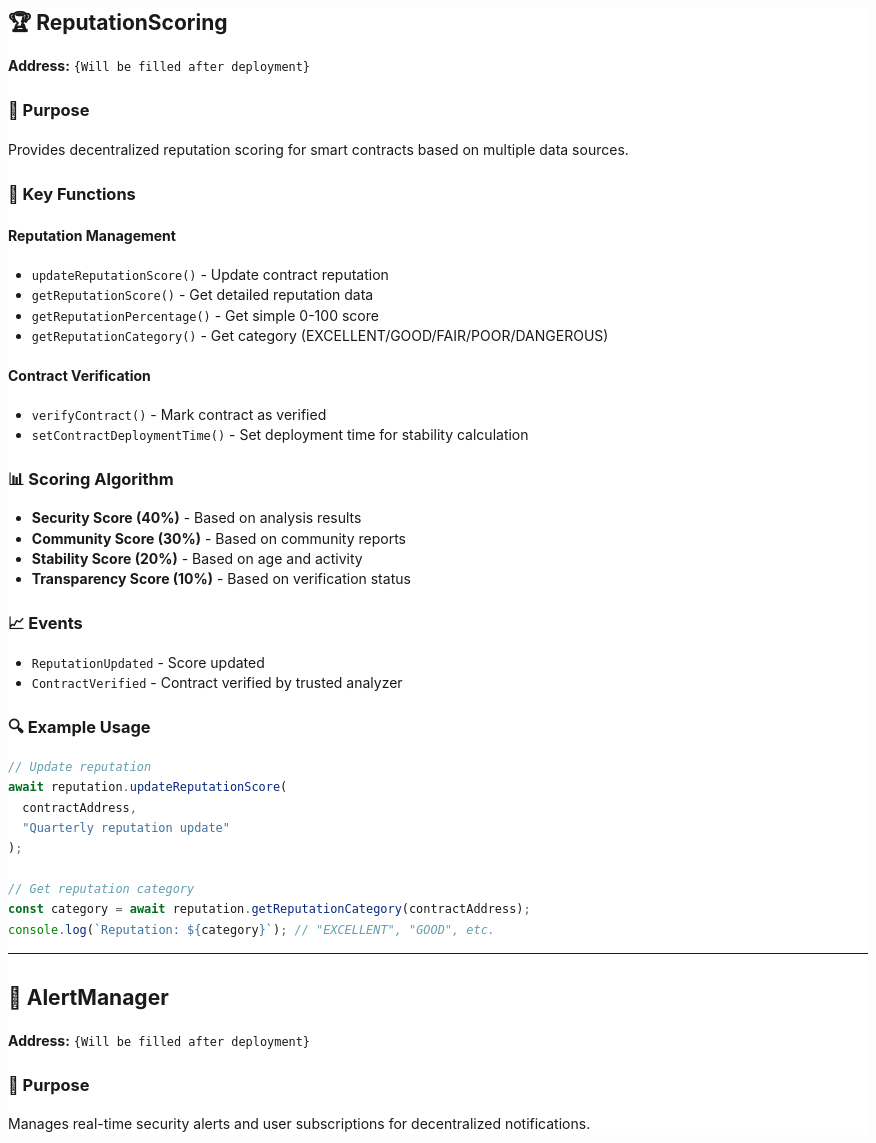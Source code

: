## 🏆 ReputationScoring

**Address:** `{Will be filled after deployment}`

### 🎯 Purpose
Provides decentralized reputation scoring for smart contracts based on multiple data sources.

### 🔧 Key Functions

#### **Reputation Management**
- `updateReputationScore()` - Update contract reputation
- `getReputationScore()` - Get detailed reputation data
- `getReputationPercentage()` - Get simple 0-100 score
- `getReputationCategory()` - Get category (EXCELLENT/GOOD/FAIR/POOR/DANGEROUS)

#### **Contract Verification**
- `verifyContract()` - Mark contract as verified
- `setContractDeploymentTime()` - Set deployment time for stability calculation

### 📊 Scoring Algorithm
- **Security Score (40%)** - Based on analysis results
- **Community Score (30%)** - Based on community reports  
- **Stability Score (20%)** - Based on age and activity
- **Transparency Score (10%)** - Based on verification status

### 📈 Events
- `ReputationUpdated` - Score updated
- `ContractVerified` - Contract verified by trusted analyzer

### 🔍 Example Usage
```javascript
// Update reputation
await reputation.updateReputationScore(
  contractAddress,
  "Quarterly reputation update"
);

// Get reputation category
const category = await reputation.getReputationCategory(contractAddress);
console.log(`Reputation: ${category}`); // "EXCELLENT", "GOOD", etc.
```

---

## 🚨 AlertManager

**Address:** `{Will be filled after deployment}`

### 🎯 Purpose
Manages real-time security alerts and user subscriptions for decentralized notifications.
